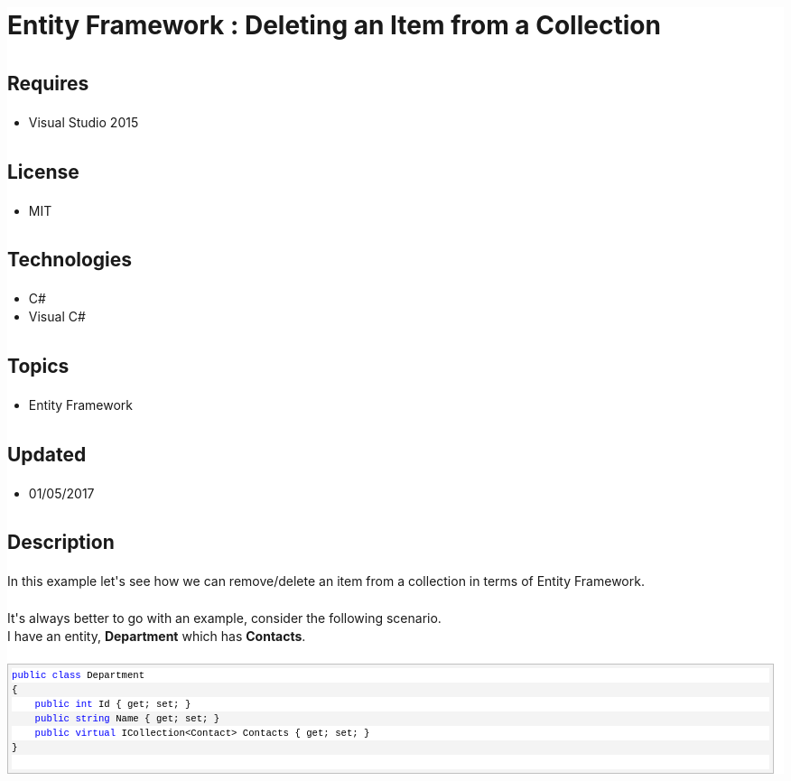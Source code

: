 # Entity Framework : Deleting an Item from a Collection
## Requires
- Visual Studio 2015
## License
- MIT
## Technologies
- C#
- Visual C#
## Topics
- Entity Framework
## Updated
- 01/05/2017
## Description

<div align="justify">In this example let's see how we can remove/delete an item from a collection in terms of Entity Framework.<br>
<br>
It's always better to go with an example, consider the following scenario.</div>
<div align="justify"></div>
<div align="justify"></div>
<div align="justify">I have an entity, <strong>Department</strong> which has <strong>
Contacts</strong>.</div>
<div id="codeSnippetWrapper" style="background-color:#f4f4f4; direction:ltr; font-family:&quot;courier new&quot; ,&quot;courier&quot; ,monospace; font-size:8pt; line-height:12pt; margin:20px 0px 10px; max-height:2000px; overflow:auto; text-align:left; width:97.5%; border:silver 1px solid; padding:4px">
<div id="codeSnippet" style="background-color:#f4f4f4; color:black; direction:ltr; font-family:&quot;courier new&quot; ,&quot;courier&quot; ,monospace; font-size:8pt; line-height:12pt; overflow:visible; text-align:left; width:100%; border-style:none; padding:0px">
<pre style="background-color:white; color:black; direction:ltr; font-family:&quot;courier new&quot; ,&quot;courier&quot; ,monospace; font-size:8pt; line-height:12pt; margin:0em; overflow:visible; text-align:left; width:100%; border-style:none; padding:0px"><span style="color:blue">public</span> <span style="color:blue">class</span> Department</pre>
<pre style="background-color:#f4f4f4; color:black; direction:ltr; font-family:&quot;courier new&quot; ,&quot;courier&quot; ,monospace; font-size:8pt; line-height:12pt; margin:0em; overflow:visible; text-align:left; width:100%; border-style:none; padding:0px">{</pre>
<pre style="background-color:white; color:black; direction:ltr; font-family:&quot;courier new&quot; ,&quot;courier&quot; ,monospace; font-size:8pt; line-height:12pt; margin:0em; overflow:visible; text-align:left; width:100%; border-style:none; padding:0px">    <span style="color:blue">public</span> <span style="color:blue">int</span> Id { get; set; }</pre>
<pre style="background-color:#f4f4f4; color:black; direction:ltr; font-family:&quot;courier new&quot; ,&quot;courier&quot; ,monospace; font-size:8pt; line-height:12pt; margin:0em; overflow:visible; text-align:left; width:100%; border-style:none; padding:0px">    <span style="color:blue">public</span> <span style="color:blue">string</span> Name { get; set; }</pre>
<pre style="background-color:white; color:black; direction:ltr; font-family:&quot;courier new&quot; ,&quot;courier&quot; ,monospace; font-size:8pt; line-height:12pt; margin:0em; overflow:visible; text-align:left; width:100%; border-style:none; padding:0px">    <span style="color:blue">public</span> <span style="color:blue">virtual</span> ICollection&lt;Contact&gt; Contacts { get; set; }</pre>
<pre style="background-color:#f4f4f4; color:black; direction:ltr; font-family:&quot;courier new&quot; ,&quot;courier&quot; ,monospace; font-size:8pt; line-height:12pt; margin:0em; overflow:visible; text-align:left; width:100%; border-style:none; padding:0px">}</pre>
<pre style="background-color:white; color:black; direction:ltr; font-family:&quot;courier new&quot; ,&quot;courier&quot; ,monospace; font-size:8pt; line-height:12pt; margin:0em; overflow:visible; text-align:left; width:100%; border-style:none; padding:0px">&nbsp;</pre>